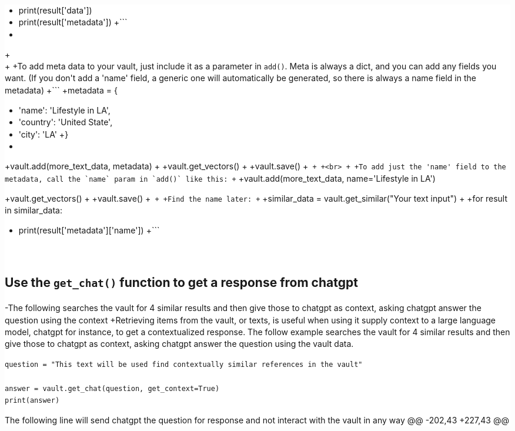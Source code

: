 +    print(result['data'])
+    print(result['metadata'])
+```
+
+<br>
+
+To add meta data to your vault, just include it as a parameter in `add()`. Meta is always a dict, and you can add any fields you want. (If you don't add a 'name' field, a generic one will automatically be generated, so there is always a name field in the metadata)
+```
+metadata = {
+    'name': 'Lifestyle in LA',
+    'country': 'United State',
+    'city': 'LA' 
+}
+
+vault.add(more_text_data, metadata)
+
+vault.get_vectors()
+
+vault.save()
+```
+
+<br>
+
+To add just the 'name' field to the metadata, call the `name` param in `add()` like this:
+```
+vault.add(more_text_data, name='Lifestyle in LA')
 
+vault.get_vectors()
+
+vault.save()
+```
+
+Find the name later:
+```
+similar_data = vault.get_similar("Your text input") 
+
+for result in similar_data:
+    print(result['metadata']['name'])
+```
 
 <br>
 
 ## Use the `get_chat()` function to get a response from chatgpt
-The following searches the vault for 4 similar results and then give those to chatgpt as context, asking chatgpt answer the question using the context
+Retrieving items from the vault, or texts, is useful when using it supply context to a large language model, chatgpt for instance, to get a contextualized response. The follow example searches the vault for 4 similar results and then give those to chatgpt as context, asking chatgpt answer the question using the vault data.
 ```
 question = "This text will be used find contextually similar references in the vault"
 
 answer = vault.get_chat(question, get_context=True)  
 print(answer)
 ```
 The following line will send chatgpt the question for response and not interact with the vault in any way
@@ -202,43 +227,43 @@
 